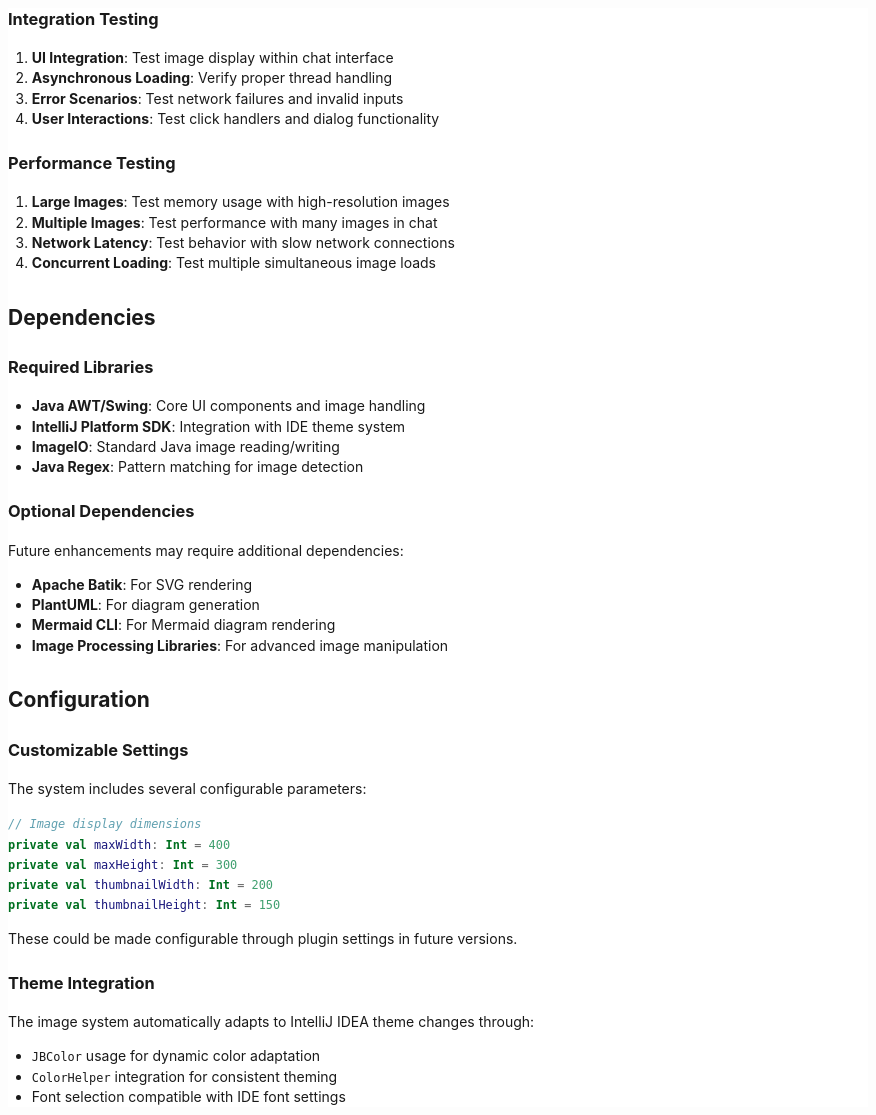 ### Integration Testing

1. **UI Integration**: Test image display within chat interface
2. **Asynchronous Loading**: Verify proper thread handling
3. **Error Scenarios**: Test network failures and invalid inputs
4. **User Interactions**: Test click handlers and dialog functionality

### Performance Testing

1. **Large Images**: Test memory usage with high-resolution images
2. **Multiple Images**: Test performance with many images in chat
3. **Network Latency**: Test behavior with slow network connections
4. **Concurrent Loading**: Test multiple simultaneous image loads

## Dependencies

### Required Libraries

- **Java AWT/Swing**: Core UI components and image handling
- **IntelliJ Platform SDK**: Integration with IDE theme system
- **ImageIO**: Standard Java image reading/writing
- **Java Regex**: Pattern matching for image detection

### Optional Dependencies

Future enhancements may require additional dependencies:

- **Apache Batik**: For SVG rendering
- **PlantUML**: For diagram generation
- **Mermaid CLI**: For Mermaid diagram rendering
- **Image Processing Libraries**: For advanced image manipulation

## Configuration

### Customizable Settings

The system includes several configurable parameters:

```kotlin
// Image display dimensions
private val maxWidth: Int = 400
private val maxHeight: Int = 300
private val thumbnailWidth: Int = 200
private val thumbnailHeight: Int = 150
```

These could be made configurable through plugin settings in future versions.

### Theme Integration

The image system automatically adapts to IntelliJ IDEA theme changes through:

- `JBColor` usage for dynamic color adaptation
- `ColorHelper` integration for consistent theming
- Font selection compatible with IDE font settings
